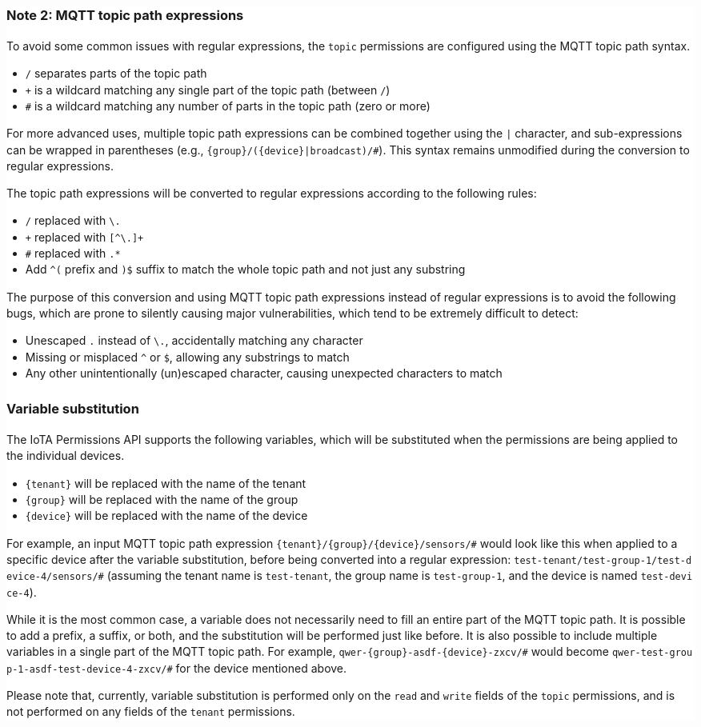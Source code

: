 ### Note 2: MQTT topic path expressions

To avoid some common issues with regular expressions, the `topic` permissions
are configured using the MQTT topic path syntax.

- `/` separates parts of the topic path
- `+` is a wildcard matching any single part of the topic path (between `/`)
- `#` is a wildcard matching any number of parts in the topic path (zero or more)

For more advanced uses, multiple topic path expressions can be combined together
using the `|` character, and sub-expressions can be wrapped in parentheses
(e.g., `{group}/({device}|broadcast)/#`). This syntax remains unmodified during
the conversion to regular expressions.

The topic path expressions will be converted to regular expressions according to
the following rules:

- `/` replaced with `\.`
- `+` replaced with `[^\.]+`
- `#` replaced with `.*`
- Add `^(` prefix and `)$` suffix to match the whole topic path and not just any substring

The purpose of this conversion and using MQTT topic path expressions instead of
regular expressions is to avoid the following bugs, which are prone to silently
causing major vulnerabilities, which tend to be extremely difficult to detect:

- Unescaped `.` instead of `\.`, accidentally matching any character
- Missing or misplaced `^` or `$`, allowing any substrings to match
- Any other unintentionally (un)escaped character, causing unexpected characters to match

### Variable substitution

The IoTA Permissions API supports the following variables, which will be
substituted when the permissions are being applied to the individual devices.

- `{tenant}` will be replaced with the name of the tenant
- `{group}` will be replaced with the name of the group
- `{device}` will be replaced with the name of the device

For example, an input MQTT topic path expression
`{tenant}/{group}/{device}/sensors/#` would look like this when applied to a
specific device after the variable substitution, before being converted into a
regular expression: `test-tenant/test-group-1/test-device-4/sensors/#` (assuming
the tenant name is `test-tenant`, the group name is `test-group-1`, and the
device is named `test-device-4`).

While it is the most common case, a variable does not necessarily need to fill
an entire part of the MQTT topic path. It is possible to add a prefix, a suffix,
or both, and the substitution will be performed just like before. It is also
possible to include multiple variables in a single part of the MQTT topic path.
For example, `qwer-{group}-asdf-{device}-zxcv/#` would become
`qwer-test-group-1-asdf-test-device-4-zxcv/#` for the device mentioned above.

Please note that, currently, variable substitution is performed only on the
`read` and `write` fields of the `topic` permissions, and is not performed on
any fields of the `tenant` permissions.
